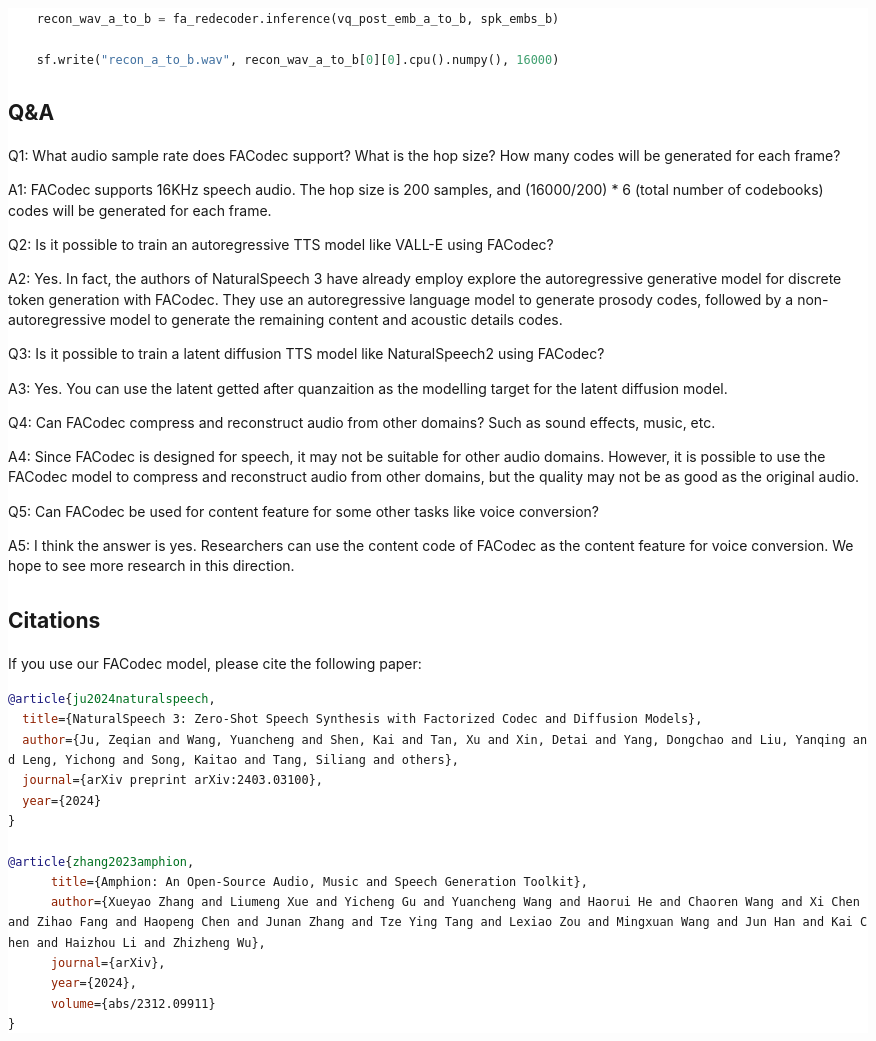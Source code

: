 ```python
    recon_wav_a_to_b = fa_redecoder.inference(vq_post_emb_a_to_b, spk_embs_b)

    sf.write("recon_a_to_b.wav", recon_wav_a_to_b[0][0].cpu().numpy(), 16000)
```

## Q&A

Q1: What audio sample rate does FACodec support? What is the hop size? How many codes will be generated for each frame?

A1: FACodec supports 16KHz speech audio. The hop size is 200 samples, and (16000/200) * 6 (total number of codebooks) codes will be generated for each frame.

Q2: Is it possible to train an autoregressive TTS model like VALL-E using FACodec?

A2: Yes. In fact, the authors of NaturalSpeech 3 have already employ explore the autoregressive generative model for discrete token generation with FACodec. They use an autoregressive language model to generate prosody codes, followed by a non-autoregressive model to generate the remaining content and acoustic details codes.

Q3: Is it possible to train a latent diffusion TTS model like NaturalSpeech2 using FACodec?

A3: Yes. You can use the latent getted after quanzaition as the modelling target for the latent diffusion model.

Q4: Can FACodec compress and reconstruct audio from other domains? Such as sound effects, music, etc.

A4: Since FACodec is designed for speech, it may not be suitable for other audio domains. However, it is possible to use the FACodec model to compress and reconstruct audio from other domains, but the quality may not be as good as the original audio.

Q5: Can FACodec be used for content feature for some other tasks like voice conversion?

A5: I think the answer is yes. Researchers can use the content code of FACodec as the content feature for voice conversion. We hope to see more research in this direction.

## Citations

If you use our FACodec model, please cite the following paper:

```bibtex
@article{ju2024naturalspeech,
  title={NaturalSpeech 3: Zero-Shot Speech Synthesis with Factorized Codec and Diffusion Models},
  author={Ju, Zeqian and Wang, Yuancheng and Shen, Kai and Tan, Xu and Xin, Detai and Yang, Dongchao and Liu, Yanqing and Leng, Yichong and Song, Kaitao and Tang, Siliang and others},
  journal={arXiv preprint arXiv:2403.03100},
  year={2024}
}

@article{zhang2023amphion,
      title={Amphion: An Open-Source Audio, Music and Speech Generation Toolkit}, 
      author={Xueyao Zhang and Liumeng Xue and Yicheng Gu and Yuancheng Wang and Haorui He and Chaoren Wang and Xi Chen and Zihao Fang and Haopeng Chen and Junan Zhang and Tze Ying Tang and Lexiao Zou and Mingxuan Wang and Jun Han and Kai Chen and Haizhou Li and Zhizheng Wu},
      journal={arXiv},
      year={2024},
      volume={abs/2312.09911}
}
```

